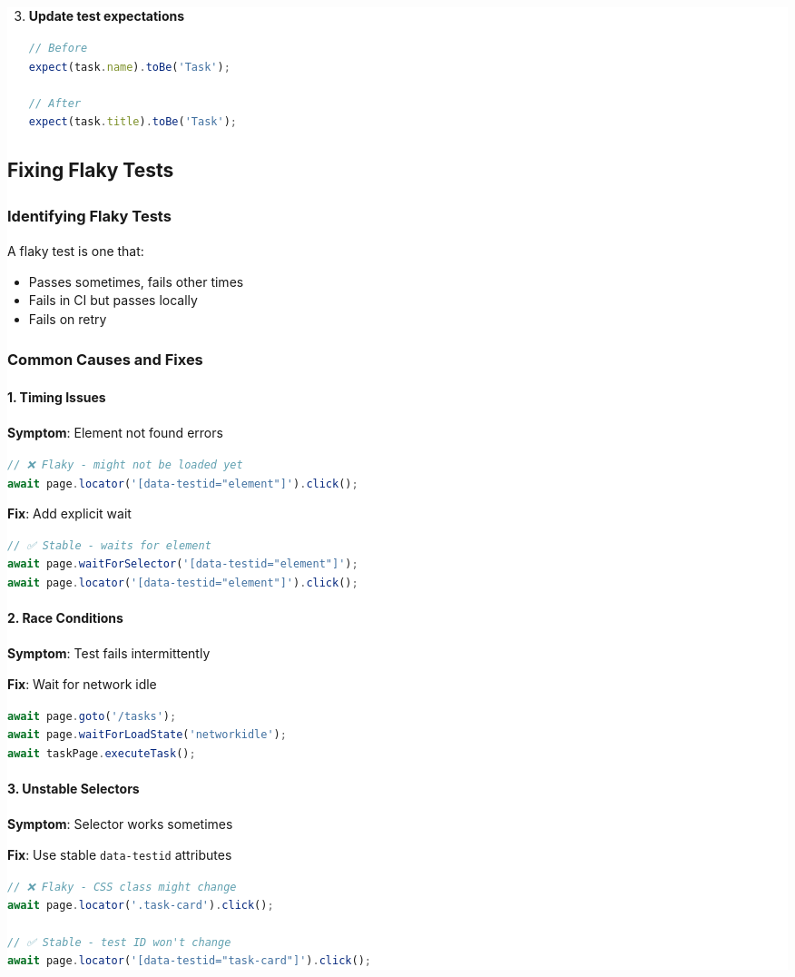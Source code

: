 3. **Update test expectations**
   ```typescript
   // Before
   expect(task.name).toBe('Task');
   
   // After
   expect(task.title).toBe('Task');
   ```

## Fixing Flaky Tests

### Identifying Flaky Tests

A flaky test is one that:
- Passes sometimes, fails other times
- Fails in CI but passes locally
- Fails on retry

### Common Causes and Fixes

#### 1. Timing Issues

**Symptom**: Element not found errors
```typescript
// ❌ Flaky - might not be loaded yet
await page.locator('[data-testid="element"]').click();
```

**Fix**: Add explicit wait
```typescript
// ✅ Stable - waits for element
await page.waitForSelector('[data-testid="element"]');
await page.locator('[data-testid="element"]').click();
```

#### 2. Race Conditions

**Symptom**: Test fails intermittently

**Fix**: Wait for network idle
```typescript
await page.goto('/tasks');
await page.waitForLoadState('networkidle');
await taskPage.executeTask();
```

#### 3. Unstable Selectors

**Symptom**: Selector works sometimes

**Fix**: Use stable `data-testid` attributes
```typescript
// ❌ Flaky - CSS class might change
await page.locator('.task-card').click();

// ✅ Stable - test ID won't change
await page.locator('[data-testid="task-card"]').click();
```
